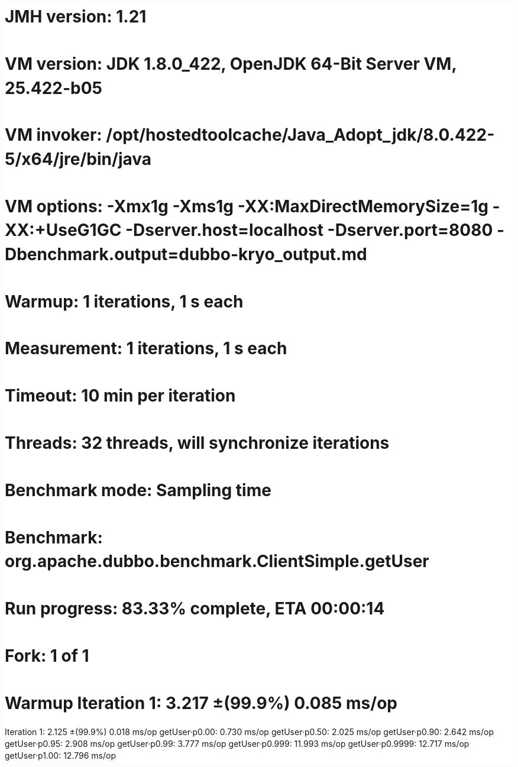 
# JMH version: 1.21
# VM version: JDK 1.8.0_422, OpenJDK 64-Bit Server VM, 25.422-b05
# VM invoker: /opt/hostedtoolcache/Java_Adopt_jdk/8.0.422-5/x64/jre/bin/java
# VM options: -Xmx1g -Xms1g -XX:MaxDirectMemorySize=1g -XX:+UseG1GC -Dserver.host=localhost -Dserver.port=8080 -Dbenchmark.output=dubbo-kryo_output.md
# Warmup: 1 iterations, 1 s each
# Measurement: 1 iterations, 1 s each
# Timeout: 10 min per iteration
# Threads: 32 threads, will synchronize iterations
# Benchmark mode: Sampling time
# Benchmark: org.apache.dubbo.benchmark.ClientSimple.getUser

# Run progress: 83.33% complete, ETA 00:00:14
# Fork: 1 of 1
# Warmup Iteration   1: 3.217 ±(99.9%) 0.085 ms/op
Iteration   1: 2.125 ±(99.9%) 0.018 ms/op
                 getUser·p0.00:   0.730 ms/op
                 getUser·p0.50:   2.025 ms/op
                 getUser·p0.90:   2.642 ms/op
                 getUser·p0.95:   2.908 ms/op
                 getUser·p0.99:   3.777 ms/op
                 getUser·p0.999:  11.993 ms/op
                 getUser·p0.9999: 12.717 ms/op
                 getUser·p1.00:   12.796 ms/op



